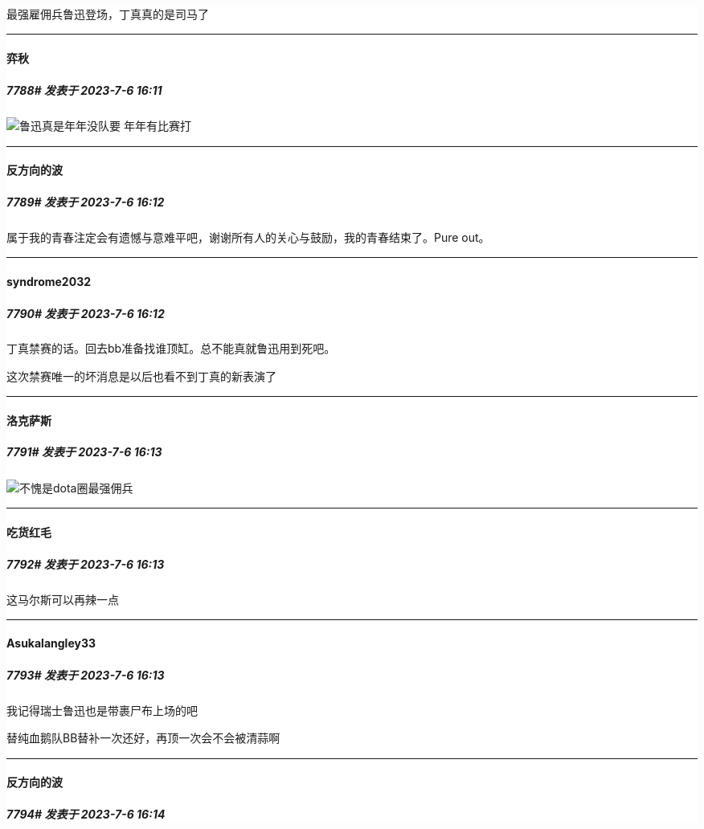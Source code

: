 最强雇佣兵鲁迅登场，丁真真的是司马了

*****

####  弈秋  
##### 7788#       发表于 2023-7-6 16:11

<img src="https://static.saraba1st.com/image/smiley/face2017/067.png" referrerpolicy="no-referrer">鲁迅真是年年没队要 年年有比赛打

*****

####  反方向的波  
##### 7789#       发表于 2023-7-6 16:12

属于我的青春注定会有遗憾与意难平吧，谢谢所有人的关心与鼓励，我的青春结束了。Pure out。                                             

*****

####  syndrome2032  
##### 7790#       发表于 2023-7-6 16:12

丁真禁赛的话。回去bb准备找谁顶缸。总不能真就鲁迅用到死吧。

这次禁赛唯一的坏消息是以后也看不到丁真的新表演了

*****

####  洛克萨斯  
##### 7791#       发表于 2023-7-6 16:13

<img src="https://static.saraba1st.com/image/smiley/face2017/067.png" referrerpolicy="no-referrer">不愧是dota圈最强佣兵

*****

####  吃货红毛  
##### 7792#       发表于 2023-7-6 16:13

这马尔斯可以再辣一点

*****

####  Asukalangley33  
##### 7793#       发表于 2023-7-6 16:13

我记得瑞士鲁迅也是带裹尸布上场的吧

替纯血鹅队BB替补一次还好，再顶一次会不会被清蒜啊


*****

####  反方向的波  
##### 7794#       发表于 2023-7-6 16:14
